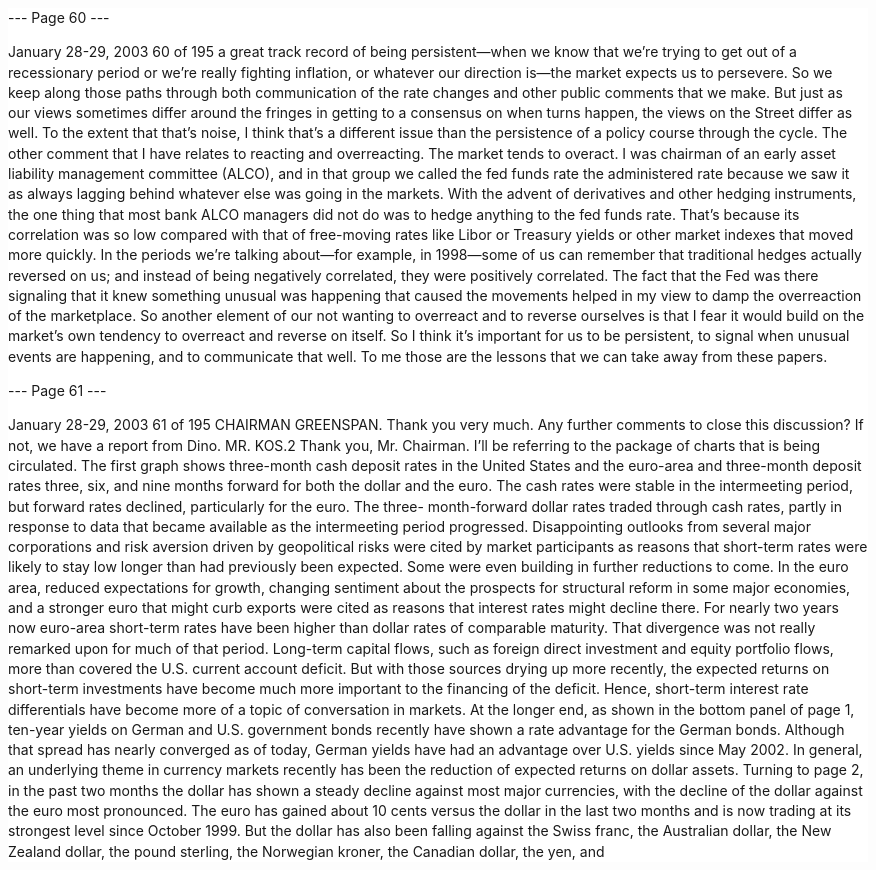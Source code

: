 --- Page 60 ---

January 28-29, 2003 60 of 195
a great track record of being persistent—when we know that we’re trying to get out of a
recessionary period or we’re really fighting inflation, or whatever our direction is—the market
expects us to persevere. So we keep along those paths through both communication of the rate
changes and other public comments that we make. But just as our views sometimes differ
around the fringes in getting to a consensus on when turns happen, the views on the Street differ
as well. To the extent that that’s noise, I think that’s a different issue than the persistence of a
policy course through the cycle.
The other comment that I have relates to reacting and overreacting. The market tends to
overact. I was chairman of an early asset liability management committee (ALCO), and in that
group we called the fed funds rate the administered rate because we saw it as always lagging
behind whatever else was going in the markets. With the advent of derivatives and other
hedging instruments, the one thing that most bank ALCO managers did not do was to hedge
anything to the fed funds rate. That’s because its correlation was so low compared with that of
free-moving rates like Libor or Treasury yields or other market indexes that moved more
quickly. In the periods we’re talking about—for example, in 1998—some of us can remember
that traditional hedges actually reversed on us; and instead of being negatively correlated, they
were positively correlated. The fact that the Fed was there signaling that it knew something
unusual was happening that caused the movements helped in my view to damp the overreaction
of the marketplace. So another element of our not wanting to overreact and to reverse ourselves
is that I fear it would build on the market’s own tendency to overreact and reverse on itself. So I
think it’s important for us to be persistent, to signal when unusual events are happening, and to
communicate that well. To me those are the lessons that we can take away from these papers.

--- Page 61 ---

January 28-29, 2003 61 of 195
CHAIRMAN GREENSPAN. Thank you very much. Any further comments to close this
discussion? If not, we have a report from Dino.
MR. KOS.2 Thank you, Mr. Chairman. I’ll be referring to the package of charts
that is being circulated. The first graph shows three-month cash deposit rates in the
United States and the euro-area and three-month deposit rates three, six, and nine
months forward for both the dollar and the euro. The cash rates were stable in the
intermeeting period, but forward rates declined, particularly for the euro. The three-
month-forward dollar rates traded through cash rates, partly in response to data that
became available as the intermeeting period progressed. Disappointing outlooks from
several major corporations and risk aversion driven by geopolitical risks were cited
by market participants as reasons that short-term rates were likely to stay low longer
than had previously been expected. Some were even building in further reductions to
come.
In the euro area, reduced expectations for growth, changing sentiment about the
prospects for structural reform in some major economies, and a stronger euro that
might curb exports were cited as reasons that interest rates might decline there. For
nearly two years now euro-area short-term rates have been higher than dollar rates of
comparable maturity. That divergence was not really remarked upon for much of that
period. Long-term capital flows, such as foreign direct investment and equity
portfolio flows, more than covered the U.S. current account deficit. But with those
sources drying up more recently, the expected returns on short-term investments have
become much more important to the financing of the deficit. Hence, short-term
interest rate differentials have become more of a topic of conversation in markets.
At the longer end, as shown in the bottom panel of page 1, ten-year yields on
German and U.S. government bonds recently have shown a rate advantage for the
German bonds. Although that spread has nearly converged as of today, German
yields have had an advantage over U.S. yields since May 2002. In general, an
underlying theme in currency markets recently has been the reduction of expected
returns on dollar assets.
Turning to page 2, in the past two months the dollar has shown a steady decline
against most major currencies, with the decline of the dollar against the euro most
pronounced. The euro has gained about 10 cents versus the dollar in the last two
months and is now trading at its strongest level since October 1999. But the dollar
has also been falling against the Swiss franc, the Australian dollar, the New Zealand
dollar, the pound sterling, the Norwegian kroner, the Canadian dollar, the yen, and